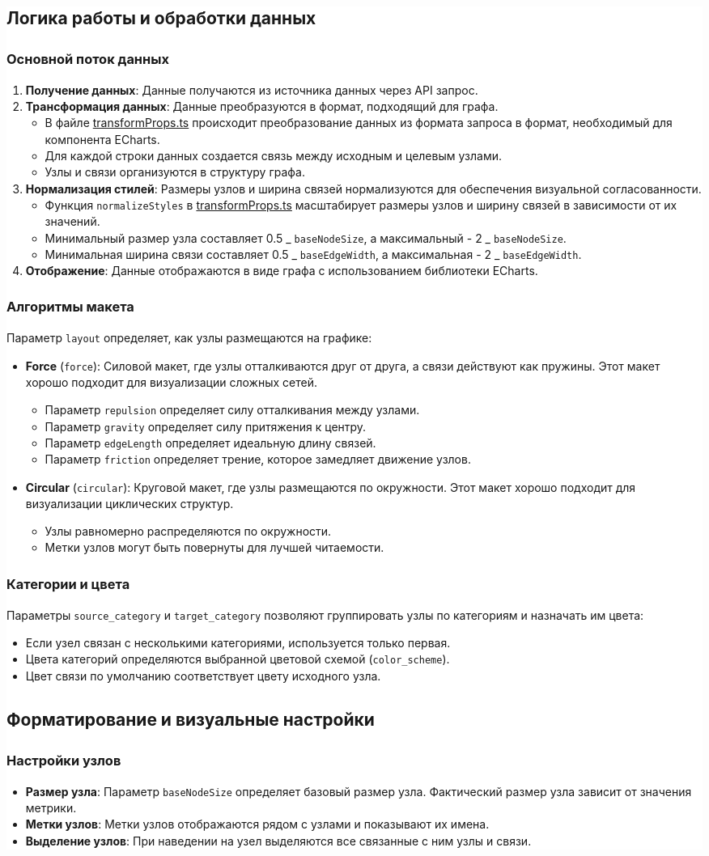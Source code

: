 ## Логика работы и обработки данных

### Основной поток данных

1. **Получение данных**: Данные получаются из источника данных через API запрос.
2. **Трансформация данных**: Данные преобразуются в формат, подходящий для графа.
   - В файле [transformProps.ts](../transformProps.ts) происходит преобразование данных из формата запроса в формат, необходимый для компонента ECharts.
   - Для каждой строки данных создается связь между исходным и целевым узлами.
   - Узлы и связи организуются в структуру графа.
3. **Нормализация стилей**: Размеры узлов и ширина связей нормализуются для обеспечения визуальной согласованности.
   - Функция `normalizeStyles` в [transformProps.ts](../transformProps.ts) масштабирует размеры узлов и ширину связей в зависимости от их значений.
   - Минимальный размер узла составляет 0.5 _ `baseNodeSize`, а максимальный - 2 _ `baseNodeSize`.
   - Минимальная ширина связи составляет 0.5 _ `baseEdgeWidth`, а максимальная - 2 _ `baseEdgeWidth`.
4. **Отображение**: Данные отображаются в виде графа с использованием библиотеки ECharts.

### Алгоритмы макета

Параметр `layout` определяет, как узлы размещаются на графике:

- **Force** (`force`): Силовой макет, где узлы отталкиваются друг от друга, а связи действуют как пружины. Этот макет хорошо подходит для визуализации сложных сетей.

  - Параметр `repulsion` определяет силу отталкивания между узлами.
  - Параметр `gravity` определяет силу притяжения к центру.
  - Параметр `edgeLength` определяет идеальную длину связей.
  - Параметр `friction` определяет трение, которое замедляет движение узлов.

- **Circular** (`circular`): Круговой макет, где узлы размещаются по окружности. Этот макет хорошо подходит для визуализации циклических структур.
  - Узлы равномерно распределяются по окружности.
  - Метки узлов могут быть повернуты для лучшей читаемости.

### Категории и цвета

Параметры `source_category` и `target_category` позволяют группировать узлы по категориям и назначать им цвета:

- Если узел связан с несколькими категориями, используется только первая.
- Цвета категорий определяются выбранной цветовой схемой (`color_scheme`).
- Цвет связи по умолчанию соответствует цвету исходного узла.

## Форматирование и визуальные настройки

### Настройки узлов

- **Размер узла**: Параметр `baseNodeSize` определяет базовый размер узла. Фактический размер узла зависит от значения метрики.
- **Метки узлов**: Метки узлов отображаются рядом с узлами и показывают их имена.
- **Выделение узлов**: При наведении на узел выделяются все связанные с ним узлы и связи.
